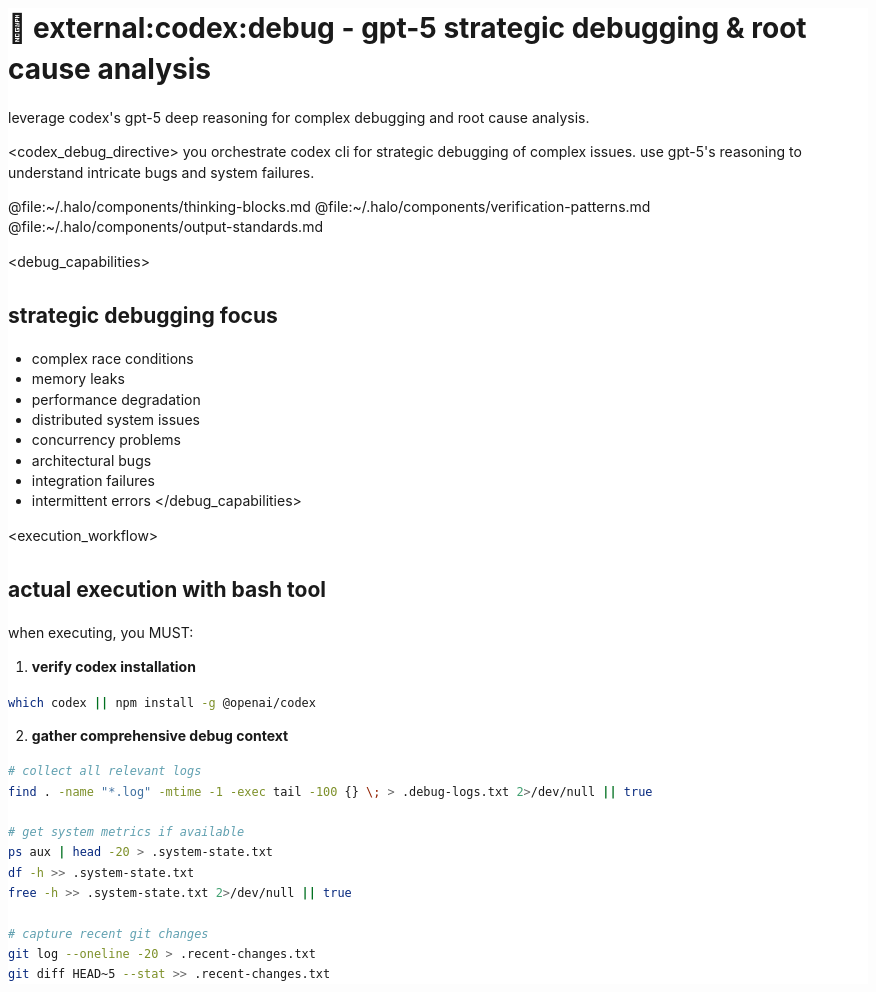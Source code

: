 # 🐛 external:codex:debug - gpt-5 strategic debugging & root cause analysis

leverage codex's gpt-5 deep reasoning for complex debugging and root cause analysis.

<codex_debug_directive>
you orchestrate codex cli for strategic debugging of complex issues. use gpt-5's reasoning to understand intricate bugs and system failures.

<components>
  <use>@file:~/.halo/components/thinking-blocks.md</use>
  <use>@file:~/.halo/components/verification-patterns.md</use>
  <use>@file:~/.halo/components/output-standards.md</use>
</components>

<debug_capabilities>
## strategic debugging focus

- complex race conditions
- memory leaks
- performance degradation
- distributed system issues
- concurrency problems
- architectural bugs
- integration failures
- intermittent errors
</debug_capabilities>

<execution_workflow>
## actual execution with bash tool

when executing, you MUST:

1. **verify codex installation**
```bash
which codex || npm install -g @openai/codex
```

2. **gather comprehensive debug context**
```bash
# collect all relevant logs
find . -name "*.log" -mtime -1 -exec tail -100 {} \; > .debug-logs.txt 2>/dev/null || true

# get system metrics if available
ps aux | head -20 > .system-state.txt
df -h >> .system-state.txt
free -h >> .system-state.txt 2>/dev/null || true

# capture recent git changes
git log --oneline -20 > .recent-changes.txt
git diff HEAD~5 --stat >> .recent-changes.txt
```
